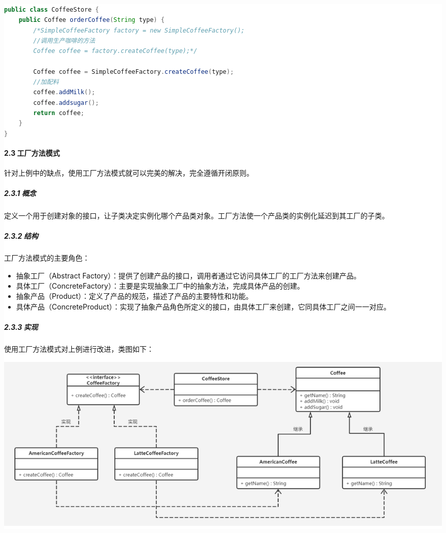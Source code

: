 ```java
public class CoffeeStore {
    public Coffee orderCoffee(String type) {
        /*SimpleCoffeeFactory factory = new SimpleCoffeeFactory();
        //调用生产咖啡的方法
        Coffee coffee = factory.createCoffee(type);*/
        
        Coffee coffee = SimpleCoffeeFactory.createCoffee(type);
        //加配料
        coffee.addMilk();
        coffee.addsugar();
        return coffee;
    }
}
```



#### 2.3 工厂方法模式

针对上例中的缺点，使用工厂方法模式就可以完美的解决，完全遵循开闭原则。

##### 2.3.1 概念

定义一个用于创建对象的接口，让子类决定实例化哪个产品类对象。工厂方法使一个产品类的实例化延迟到其工厂的子类。

##### 2.3.2 结构

工厂方法模式的主要角色：

* 抽象工厂（Abstract Factory）：提供了创建产品的接口，调用者通过它访问具体工厂的工厂方法来创建产品。
* 具体工厂（ConcreteFactory）：主要是实现抽象工厂中的抽象方法，完成具体产品的创建。
* 抽象产品（Product）：定义了产品的规范，描述了产品的主要特性和功能。
* 具体产品（ConcreteProduct）：实现了抽象产品角色所定义的接口，由具体工厂来创建，它同具体工厂之间一一对应。

##### 2.3.3 实现

使用工厂方法模式对上例进行改进，类图如下：

![image-20220728231343423](设计模式-黑马.assets/image-20220728231343423.png)

